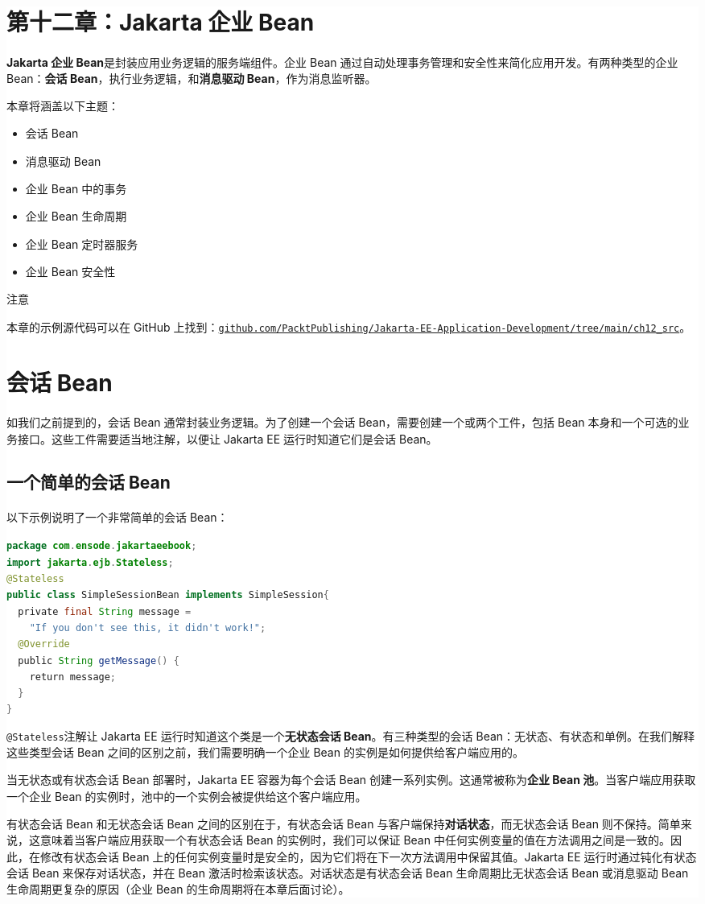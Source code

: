 

# 第十二章：Jakarta 企业 Bean

**Jakarta 企业 Bean**是封装应用业务逻辑的服务端组件。企业 Bean 通过自动处理事务管理和安全性来简化应用开发。有两种类型的企业 Bean：**会话 Bean**，执行业务逻辑，和**消息驱动 Bean**，作为消息监听器。

本章将涵盖以下主题：

+   会话 Bean

+   消息驱动 Bean

+   企业 Bean 中的事务

+   企业 Bean 生命周期

+   企业 Bean 定时器服务

+   企业 Bean 安全性

注意

本章的示例源代码可以在 GitHub 上找到：[`github.com/PacktPublishing/Jakarta-EE-Application-Development/tree/main/ch12_src`](https://github.com/PacktPublishing/Jakarta-EE-Application-Development/tree/main/ch12_src)。

# 会话 Bean

如我们之前提到的，会话 Bean 通常封装业务逻辑。为了创建一个会话 Bean，需要创建一个或两个工件，包括 Bean 本身和一个可选的业务接口。这些工件需要适当地注解，以便让 Jakarta EE 运行时知道它们是会话 Bean。

## 一个简单的会话 Bean

以下示例说明了一个非常简单的会话 Bean：

```java
package com.ensode.jakartaeebook;
import jakarta.ejb.Stateless;
@Stateless
public class SimpleSessionBean implements SimpleSession{
  private final String message =
    "If you don't see this, it didn't work!";
  @Override
  public String getMessage() {
    return message;
  }
}
```

`@Stateless`注解让 Jakarta EE 运行时知道这个类是一个**无状态会话 Bean**。有三种类型的会话 Bean：无状态、有状态和单例。在我们解释这些类型会话 Bean 之间的区别之前，我们需要明确一个企业 Bean 的实例是如何提供给客户端应用的。

当无状态或有状态会话 Bean 部署时，Jakarta EE 容器为每个会话 Bean 创建一系列实例。这通常被称为**企业 Bean 池**。当客户端应用获取一个企业 Bean 的实例时，池中的一个实例会被提供给这个客户端应用。

有状态会话 Bean 和无状态会话 Bean 之间的区别在于，有状态会话 Bean 与客户端保持**对话状态**，而无状态会话 Bean 则不保持。简单来说，这意味着当客户端应用获取一个有状态会话 Bean 的实例时，我们可以保证 Bean 中任何实例变量的值在方法调用之间是一致的。因此，在修改有状态会话 Bean 上的任何实例变量时是安全的，因为它们将在下一次方法调用中保留其值。Jakarta EE 运行时通过钝化有状态会话 Bean 来保存对话状态，并在 Bean 激活时检索该状态。对话状态是有状态会话 Bean 生命周期比无状态会话 Bean 或消息驱动 Bean 生命周期更复杂的原因（企业 Bean 的生命周期将在本章后面讨论）。
